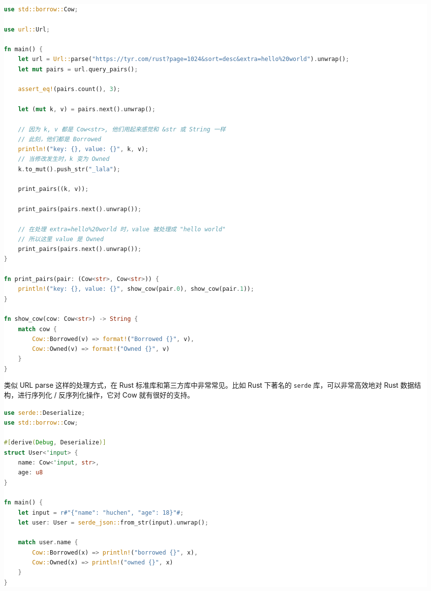 ```rust
use std::borrow::Cow;

use url::Url;

fn main() {
	let url = Url::parse("https://tyr.com/rust?page=1024&sort=desc&extra=hello%20world").unwrap();
	let mut pairs = url.query_pairs();

	assert_eq!(pairs.count(), 3);

	let (mut k, v) = pairs.next().unwrap();

	// 因为 k, v 都是 Cow<str>, 他们用起来感觉和 &str 或 String 一样
	// 此刻，他们都是 Borrowed
	println!("key: {}, value: {}", k, v);
	// 当修改发生时，k 变为 Owned
	k.to_mut().push_str("_lala");

	print_pairs((k, v));

	print_pairs(pairs.next().unwrap());

	// 在处理 extra=hello%20world 时，value 被处理成 "hello world" 
	// 所以这里 value 是 Owned
	print_pairs(pairs.next().unwrap());
}

fn print_pairs(pair: (Cow<str>, Cow<str>)) {
	println!("key: {}, value: {}", show_cow(pair.0), show_cow(pair.1));
}

fn show_cow(cow: Cow<str>) -> String {
	match cow {
		Cow::Borrowed(v) => format!("Borrowed {}", v),
		Cow::Owned(v) => format!("Owned {}", v)
	}
}
```

类似 URL parse 这样的处理方式，在 Rust 标准库和第三方库中非常常见。比如 Rust 下著名的 `serde` 库，可以非常高效地对 Rust 数据结构，进行序列化 / 反序列化操作，它对 Cow 就有很好的支持。

```rust
use serde::Deserialize;
use std::borrow::Cow;

#[derive(Debug, Deserialize)]
struct User<'input> {
	name: Cow<'input, str>,
	age: u8
}

fn main() {
	let input = r#"{"name": "huchen", "age": 18}"#;
	let user: User = serde_json::from_str(input).unwrap();

	match user.name {
		Cow::Borrowed(x) => println!("borrowed {}", x),
		Cow::Owned(x) => println!("owned {}", x)	
	}
}
```
